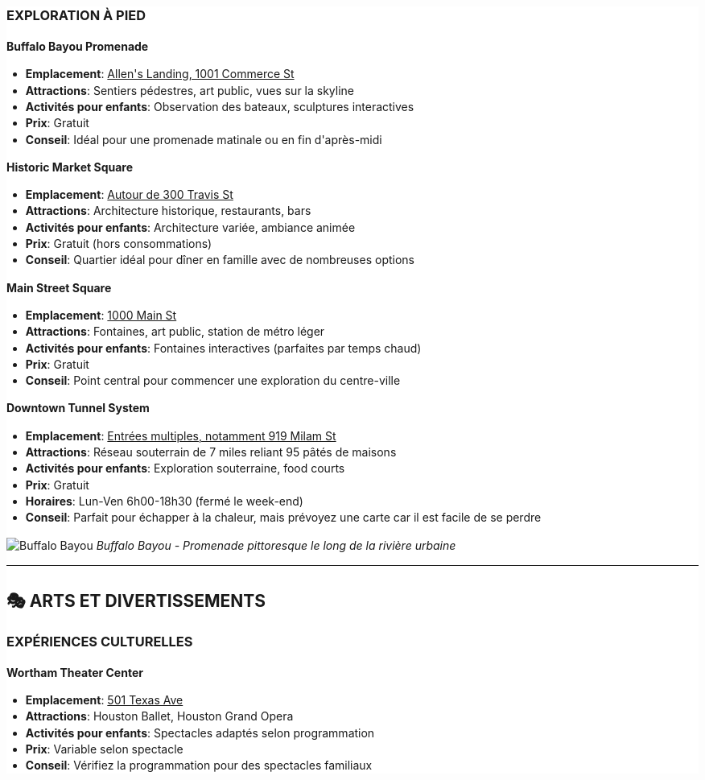 ### EXPLORATION À PIED

**Buffalo Bayou Promenade**
- **Emplacement**: [Allen's Landing, 1001 Commerce St](https://maps.google.com/?q=Allen's+Landing,+1001+Commerce+St,+Houston,+TX+77002,+USA)
- **Attractions**: Sentiers pédestres, art public, vues sur la skyline
- **Activités pour enfants**: Observation des bateaux, sculptures interactives
- **Prix**: Gratuit
- **Conseil**: Idéal pour une promenade matinale ou en fin d'après-midi

**Historic Market Square**
- **Emplacement**: [Autour de 300 Travis St](https://maps.google.com/?q=Historic+Market+Square,+300+Travis+St,+Houston,+TX+77002,+USA)
- **Attractions**: Architecture historique, restaurants, bars
- **Activités pour enfants**: Architecture variée, ambiance animée
- **Prix**: Gratuit (hors consommations)
- **Conseil**: Quartier idéal pour dîner en famille avec de nombreuses options

**Main Street Square**
- **Emplacement**: [1000 Main St](https://maps.google.com/?q=Main+Street+Square,+1000+Main+St,+Houston,+TX+77002,+USA)
- **Attractions**: Fontaines, art public, station de métro léger
- **Activités pour enfants**: Fontaines interactives (parfaites par temps chaud)
- **Prix**: Gratuit
- **Conseil**: Point central pour commencer une exploration du centre-ville

**Downtown Tunnel System**
- **Emplacement**: [Entrées multiples, notamment 919 Milam St](https://maps.google.com/?q=Downtown+Tunnels,+919+Milam+St,+Houston,+TX+77002,+USA)
- **Attractions**: Réseau souterrain de 7 miles reliant 95 pâtés de maisons
- **Activités pour enfants**: Exploration souterraine, food courts
- **Prix**: Gratuit
- **Horaires**: Lun-Ven 6h00-18h30 (fermé le week-end)
- **Conseil**: Parfait pour échapper à la chaleur, mais prévoyez une carte car il est facile de se perdre

![Buffalo Bayou](https://images.unsplash.com/photo-1548515793-44c3d4a4c1f1?ixlib=rb-1.2.1&auto=format&fit=crop&w=1350&q=80)
*Buffalo Bayou - Promenade pittoresque le long de la rivière urbaine*

---

## 🎭 ARTS ET DIVERTISSEMENTS

### EXPÉRIENCES CULTURELLES

**Wortham Theater Center**
- **Emplacement**: [501 Texas Ave](https://maps.google.com/?q=Wortham+Theater+Center,+501+Texas+Ave,+Houston,+TX+77002,+USA)
- **Attractions**: Houston Ballet, Houston Grand Opera
- **Activités pour enfants**: Spectacles adaptés selon programmation
- **Prix**: Variable selon spectacle
- **Conseil**: Vérifiez la programmation pour des spectacles familiaux
